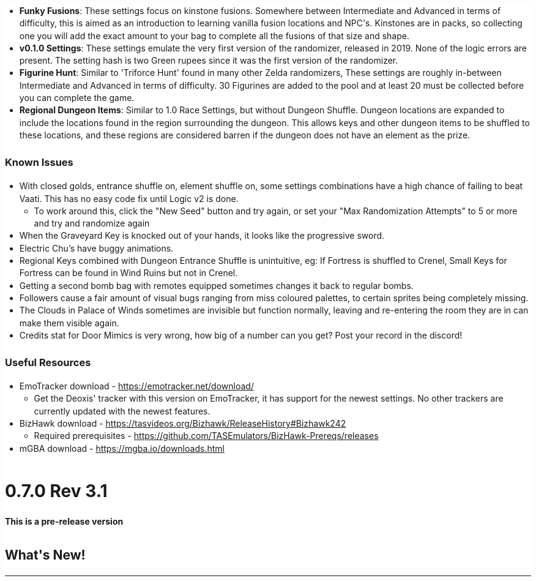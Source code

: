- **Funky Fusions**: These settings focus on kinstone fusions. Somewhere between Intermediate and Advanced in terms of difficulty, this is aimed as an introduction to learning vanilla fusion locations and NPC's. Kinstones are in packs, so collecting one you will add the exact amount to your bag to complete all the fusions of that size and shape.
- **v0.1.0 Settings**: These settings emulate the very first version of the randomizer, released in 2019. None of the logic errors are present. The setting hash is two Green rupees since it was the first version of the randomizer.
- **Figurine Hunt**: Similar to 'Triforce Hunt' found in many other Zelda randomizers, These settings are roughly in-between Intermediate and Advanced in terms of difficulty. 30 Figurines are added to the pool and at least 20 must be collected before you can complete the game.
- **Regional Dungeon Items**: Similar to 1.0 Race Settings, but without Dungeon Shuffle. Dungeon locations are expanded to include the locations found in the region surrounding the dungeon. This allows keys and other dungeon items to be shuffled to these locations, and these regions are considered barren if the dungeon does not have an element as the prize.

### Known Issues

- With closed golds, entrance shuffle on, element shuffle on, some settings combinations have a high chance of failing to beat Vaati. This has no easy code fix until Logic v2 is done.
  - To work around this, click the "New Seed" button and try again, or set your "Max Randomization Attempts" to 5 or more and try and randomize again
- When the Graveyard Key is knocked out of your hands, it looks like the progressive sword.
- Electric Chu’s have buggy animations.
- Regional Keys combined with Dungeon Entrance Shuffle is unintuitive, eg: If Fortress is shuffled to Crenel, Small Keys for Fortress can be found in Wind Ruins but not in Crenel.
- Getting a second bomb bag with remotes equipped sometimes changes it back to regular bombs.
- Followers cause a fair amount of visual bugs ranging from miss coloured palettes, to certain sprites being completely missing.
- The Clouds in Palace of Winds sometimes are invisible but function normally, leaving and re-entering the room they are in can make them visible again.
- Credits stat for Door Mimics is very wrong, how big of a number can you get? Post your record in the discord!

### Useful Resources

- EmoTracker download - https://emotracker.net/download/
  - Get the Deoxis' tracker with this version on EmoTracker, it has support for the newest settings. No other trackers are currently updated with the newest features.
- BizHawk download - https://tasvideos.org/Bizhawk/ReleaseHistory#Bizhawk242
  - Required prerequisites - https://github.com/TASEmulators/BizHawk-Prereqs/releases
- mGBA download - https://mgba.io/downloads.html

# 0.7.0 Rev 3.1

#### This is a pre-release version

## What's New!

---
